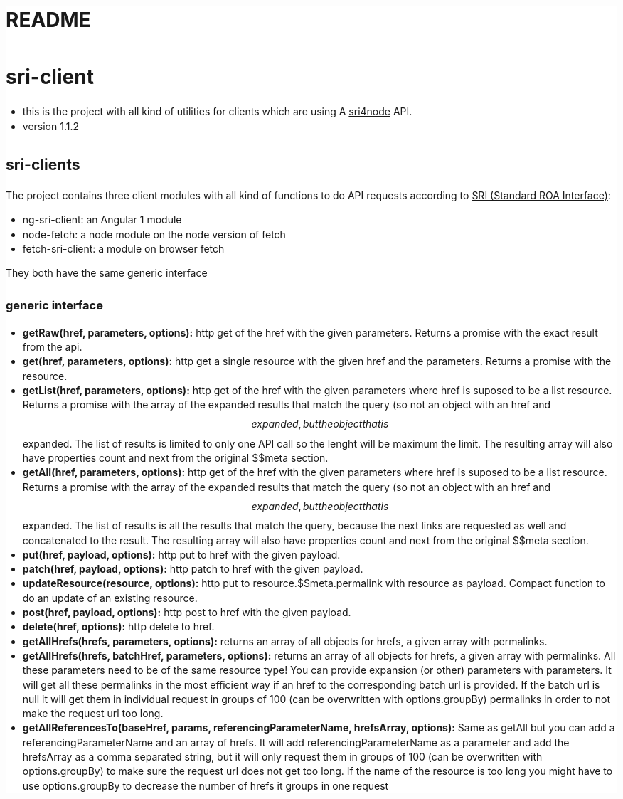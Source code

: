 # README #

# sri-client #

* this is the project with all kind of utilities for clients which are using  A [sri4node][sri4node-project] API.
* version 1.1.2

## sri-clients ##
The project contains three client modules with all kind of functions to do API requests according to [SRI (Standard ROA Interface)][sri-documentation]:

* ng-sri-client: an Angular 1 module
* node-fetch: a node module on the node version of fetch
* fetch-sri-client: a module on browser fetch

They both have the same generic interface

### generic interface ###

* **getRaw(href, parameters, options):** http get of the href with the given parameters. Returns a promise with the exact result from the api.
* **get(href, parameters, options):** http get a single resource with the given href and the parameters. Returns a promise with the resource.
* **getList(href, parameters, options):** http get of the href with the given parameters where href is suposed to be a list resource.
Returns a promise with the array of the expanded results that match the query (so not an object with an href and $$expanded, but the object that is $$expanded.
The list of results is limited to only one API call so the lenght will be maximum the limit. The resulting array will also have properties count and next from the original $$meta section.
* **getAll(href, parameters, options):** http get of the href with the given parameters where href is suposed to be a list resource.
Returns a promise with the array of the expanded results that match the query (so not an object with an href and $$expanded, but the object that is $$expanded.
The list of results is all the results that match the query, because the next links are requested as well and concatenated to the result.
The resulting array will also have properties count and next from the original $$meta section.
* **put(href, payload, options):** http put to href with the given payload.
* **patch(href, payload, options):** http patch to href with the given payload.
* **updateResource(resource, options):** http put to resource.$$meta.permalink with resource as payload. Compact function to do an update of an existing resource.
* **post(href, payload, options):** http post to href with the given payload.
* **delete(href, options):** http delete to href.
* **getAllHrefs(hrefs, parameters, options):** returns an array of all objects for hrefs, a given array with permalinks.
* **getAllHrefs(hrefs, batchHref, parameters, options):** returns an array of all objects for hrefs, a given array with permalinks.
All these parameters need to be of the same resource type! You can provide expansion (or other) parameters with parameters.
It will get all these permalinks in the most efficient way if an href to the corresponding batch url is provided.
If the batch url is null it will get them in individual request in groups of 100  (can be overwritten with options.groupBy) permalinks in order to not make the request url too long.
* **getAllReferencesTo(baseHref, params, referencingParameterName, hrefsArray, options):** Same as getAll but you can add a referencingParameterName and an array of hrefs.
It will add referencingParameterName as a parameter and add the hrefsArray as a comma separated string,
but it will only request them in groups of 100 (can be overwritten with options.groupBy) to make sure the request url does not get too long.
If the name of the resource is too long you might have to use options.groupBy to decrease the number of hrefs it groups in one request


[sri-documentation]: https://github.com/dimitrydhondt/sri
[sri4node-project]: https://github.com/katholiek-onderwijs-vlaanderen/sri4node
[npm-requestretry]: https://www.npmjs.com/package/requestretry
[npm-requestretry-strategy]: https://www.npmjs.com/package/requestretry#how-to-define-your-own-retry-strategy
[npm-requestretry-delaystrategey]: https://www.npmjs.com/package/requestretry#how-to-define-your-own-delay-strategy
[npm-request]: https://www.npmjs.com/package/request